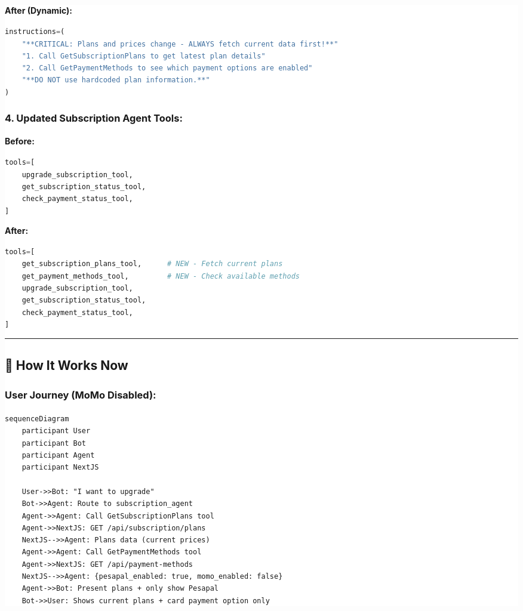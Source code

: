 **After (Dynamic):**
```python
instructions=(
    "**CRITICAL: Plans and prices change - ALWAYS fetch current data first!**"
    "1. Call GetSubscriptionPlans to get latest plan details"
    "2. Call GetPaymentMethods to see which payment options are enabled"
    "**DO NOT use hardcoded plan information.**"
)
```

### **4. Updated Subscription Agent Tools:**

**Before:**
```python
tools=[
    upgrade_subscription_tool,
    get_subscription_status_tool,
    check_payment_status_tool,
]
```

**After:**
```python
tools=[
    get_subscription_plans_tool,      # NEW - Fetch current plans
    get_payment_methods_tool,         # NEW - Check available methods
    upgrade_subscription_tool,
    get_subscription_status_tool,
    check_payment_status_tool,
]
```

---

## 🎯 How It Works Now

### **User Journey (MoMo Disabled):**

```mermaid
sequenceDiagram
    participant User
    participant Bot
    participant Agent
    participant NextJS

    User->>Bot: "I want to upgrade"
    Bot->>Agent: Route to subscription_agent
    Agent->>Agent: Call GetSubscriptionPlans tool
    Agent->>NextJS: GET /api/subscription/plans
    NextJS-->>Agent: Plans data (current prices)
    Agent->>Agent: Call GetPaymentMethods tool
    Agent->>NextJS: GET /api/payment-methods
    NextJS-->>Agent: {pesapal_enabled: true, momo_enabled: false}
    Agent->>Bot: Present plans + only show Pesapal
    Bot->>User: Shows current plans + card payment option only
```

